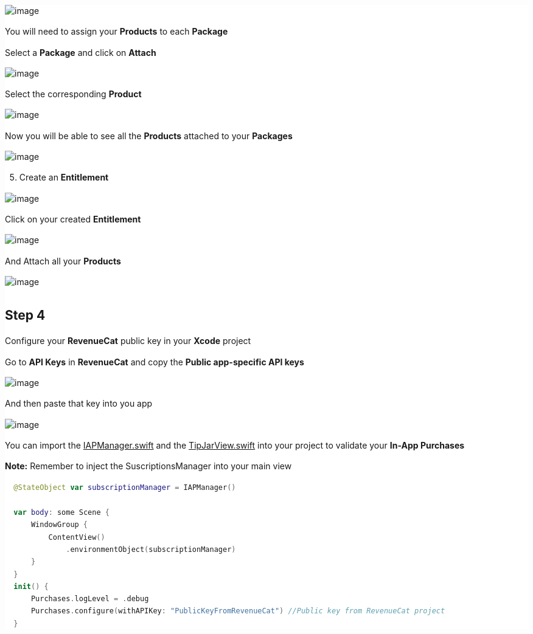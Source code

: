 <img width="940" alt="image" src="https://user-images.githubusercontent.com/48497638/226210280-e09c33f7-aac9-4f11-b526-5841ef2343e2.png">

You will need to assign your **Products** to each **Package**

Select a **Package** and click on **Attach** 

<img width="935" alt="image" src="https://user-images.githubusercontent.com/48497638/226210387-cbb14262-8d9e-4ae8-81f5-99591db5064f.png">

Select the corresponding **Product**

<img width="940" alt="image" src="https://user-images.githubusercontent.com/48497638/226210423-d94b3135-bb7e-44ef-8b33-b6d7a031dacc.png">

Now you will be able to see all the **Products** attached to your **Packages**

<img width="946" alt="image" src="https://user-images.githubusercontent.com/48497638/226210470-e42e64ec-371b-494e-9c43-f0eadfb2796d.png">

5) Create an **Entitlement**

<img width="593" alt="image" src="https://user-images.githubusercontent.com/48497638/226210542-0a046e08-86a2-4a70-9f3c-3b6f519ed0b8.png">

Click on your created **Entitlement**

<img width="930" alt="image" src="https://user-images.githubusercontent.com/48497638/226210570-f76fb3cd-4888-4f45-82a0-da61521e82d4.png">

And Attach all your **Products**

<img width="935" alt="image" src="https://user-images.githubusercontent.com/48497638/226210602-b628cb95-9ba7-414a-bac5-d555c6b37b93.png">

## Step 4 <a name="step4"></a>

Configure your **RevenueCat** public key in your **Xcode** project

Go to **API Keys** in **RevenueCat** and copy the **Public app-specific API keys**

<img width="931" alt="image" src="https://user-images.githubusercontent.com/48497638/226210828-3153e799-8569-448f-b5c7-cb9650872274.png">

And then paste that key into you app 

<img width="821" alt="image" src="https://user-images.githubusercontent.com/48497638/226212171-e62dec4f-1010-4af7-a3d3-2c2951dbfbc7.png">

You can import the [IAPManager.swift](https://github.com/Pliskin2392/TipJar/blob/main/TipJar/Utils/IAPManager.swift) and the [TipJarView.swift](https://github.com/Pliskin2392/TipJar/blob/main/TipJar/Views/TipJarView.swift) into your project to validate your **In-App Purchases**

**Note:** Remember to inject the SuscriptionsManager into your main view 

```swift
  @StateObject var subscriptionManager = IAPManager()

  var body: some Scene {
      WindowGroup {
          ContentView()
              .environmentObject(subscriptionManager)
      }
  }
  init() {
      Purchases.logLevel = .debug
      Purchases.configure(withAPIKey: "PublicKeyFromRevenueCat") //Public key from RevenueCat project
  }
```
